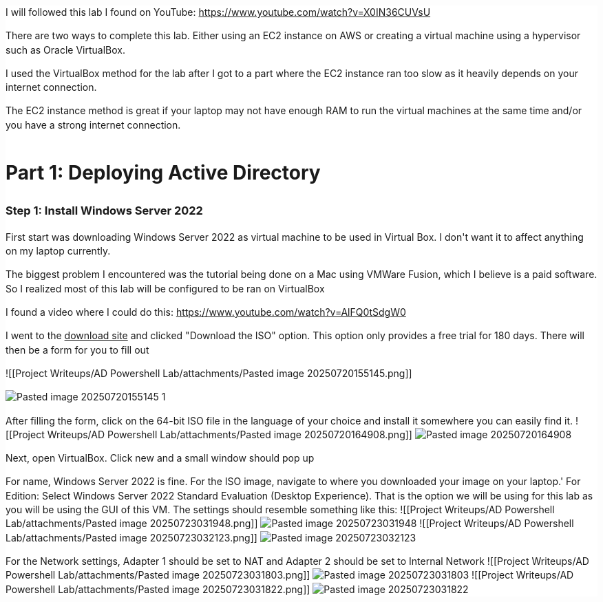 I will followed this lab I found on YouTube: https://www.youtube.com/watch?v=X0IN36CUVsU

There are two ways to complete this lab. Either using an EC2 instance on AWS or creating a virtual machine using a hypervisor such as Oracle VirtualBox.

I used the VirtualBox method for the lab after I got to a part where the EC2 instance ran too slow as it heavily depends on your internet connection.

The EC2 instance method is great if your laptop may not have enough RAM to run the virtual machines at the same time and/or you have a strong internet connection.

# Part 1: Deploying Active Directory
### Step 1: Install Windows Server 2022
First start was downloading Windows Server 2022 as virtual machine to be used in Virtual Box. I don't want it to affect anything on my laptop currently.

The biggest problem I encountered was the tutorial being done on a Mac using VMWare Fusion, which I believe is a paid software. So I realized most of this lab will be configured to be ran on VirtualBox

I found a video where I could do this: https://www.youtube.com/watch?v=AlFQ0tSdgW0

I went to the [download site](https://www.microsoft.com/en-us/evalcenter/evaluate-windows-server-2022) and clicked "Download the ISO" option. This option only provides a free trial for 180 days. There will then be a form for you to fill out

![[Project Writeups/AD Powershell Lab/attachments/Pasted image 20250720155145.png]]

<img width="1880" height="904" alt="Pasted image 20250720155145 1" src="https://github.com/user-attachments/assets/4d1cbec9-ac25-4730-81ac-54c66c61e3f9" />


After filling the form, click on the 64-bit ISO file in the language of your choice and install it somewhere you can easily find it.
![[Project Writeups/AD Powershell Lab/attachments/Pasted image 20250720164908.png]]
<img width="1460" height="926" alt="Pasted image 20250720164908" src="https://github.com/user-attachments/assets/05b728b6-5019-4d70-8459-f606449d7933" />



Next, open VirtualBox. Click new and a small window should pop up

For name, Windows Server 2022 is fine. 
For the ISO image, navigate to where you downloaded your image on your laptop.'
For Edition: Select Windows Server 2022 Standard Evaluation (Desktop Experience). That is the option we will be using for this lab as you will be using the GUI of this VM.
The settings should resemble something like this:
![[Project Writeups/AD Powershell Lab/attachments/Pasted image 20250723031948.png]]
<img width="938" height="729" alt="Pasted image 20250723031948" src="https://github.com/user-attachments/assets/f4a198c5-868c-4e19-bb0f-453d781bcda0" />
![[Project Writeups/AD Powershell Lab/attachments/Pasted image 20250723032123.png]]
<img width="943" height="723" alt="Pasted image 20250723032123" src="https://github.com/user-attachments/assets/099c4add-e645-4309-855c-ca6bd6f13219" />


For the Network settings, Adapter 1 should be set to NAT and Adapter 2 should be set to Internal Network
![[Project Writeups/AD Powershell Lab/attachments/Pasted image 20250723031803.png]]
<img width="962" height="592" alt="Pasted image 20250723031803" src="https://github.com/user-attachments/assets/29707b90-9a73-413f-a171-ecb9cd5767de" />
![[Project Writeups/AD Powershell Lab/attachments/Pasted image 20250723031822.png]]
<img width="960" height="592" alt="Pasted image 20250723031822" src="https://github.com/user-attachments/assets/324a535b-d5e8-4f02-b3e9-4465ec5b5e49" />
